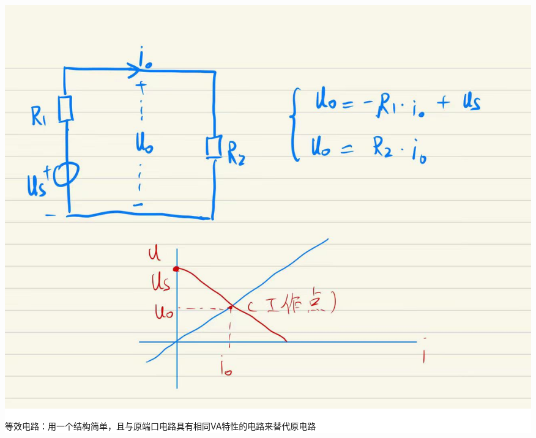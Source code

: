 ![image-20230101230436787](./assets/image-20230101230436787.png)

等效电路：用一个结构简单，且与原端口电路具有相同VA特性的电路来替代原电路
